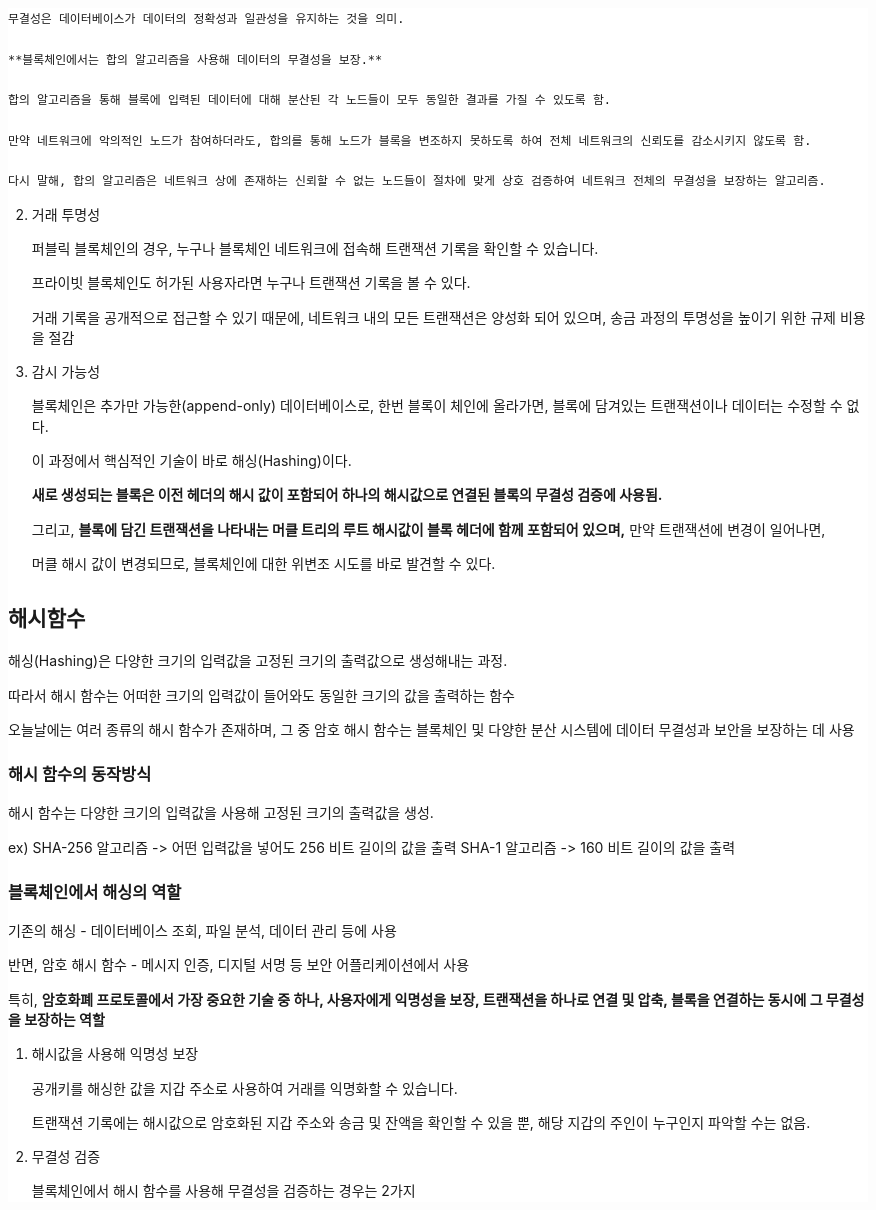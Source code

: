     무결성은 데이터베이스가 데이터의 정확성과 일관성을 유지하는 것을 의미.

    **블록체인에서는 합의 알고리즘을 사용해 데이터의 무결성을 보장.**

    합의 알고리즘을 통해 블록에 입력된 데이터에 대해 분산된 각 노드들이 모두 동일한 결과를 가질 수 있도록 함.

    만약 네트워크에 악의적인 노드가 참여하더라도, 합의를 통해 노드가 블록을 변조하지 못하도록 하여 전체 네트워크의 신뢰도를 감소시키지 않도록 함.

    다시 말해, 합의 알고리즘은 네트워크 상에 존재하는 신뢰할 수 없는 노드들이 절차에 맞게 상호 검증하여 네트워크 전체의 무결성을 보장하는 알고리즘.

2. 거래 투명성

    퍼블릭 블록체인의 경우, 누구나 블록체인 네트워크에 접속해 트랜잭션 기록을 확인할 수 있습니다. 
    
    프라이빗 블록체인도 허가된 사용자라면 누구나 트랜잭션 기록을 볼 수 있다.

    거래 기록을 공개적으로 접근할 수 있기 때문에, 네트워크 내의 모든 트랜잭션은 양성화 되어 있으며, 송금 과정의 투명성을 높이기 위한 규제 비용을 절감

3. 감시 가능성

    블록체인은 추가만 가능한(append-only) 데이터베이스로, 한번 블록이 체인에 올라가면, 블록에 담겨있는 트랜잭션이나 데이터는 수정할 수 없다.

    이 과정에서 핵심적인 기술이 바로 해싱(Hashing)이다.

    **새로 생성되는 블록은 이전 헤더의 해시 값이 포함되어 하나의 해시값으로 연결된 블록의 무결성 검증에 사용됨.**
    
    그리고, **블록에 담긴 트랜잭션을 나타내는 머클 트리의 루트 해시값이 블록 헤더에 함께 포함되어 있으며,** 만약 트랜잭션에 변경이 일어나면, 

    머클 해시 값이 변경되므로, 블록체인에 대한 위변조 시도를 바로 발견할 수 있다.

## 해시함수

해싱(Hashing)은 다양한 크기의 입력값을 고정된 크기의 출력값으로 생성해내는 과정.

따라서 해시 함수는 어떠한 크기의 입력값이 들어와도 동일한 크기의 값을 출력하는 함수

오늘날에는 여러 종류의 해시 함수가 존재하며, 그 중 암호 해시 함수는 블록체인 및 다양한 분산 시스템에 데이터 무결성과 보안을 보장하는 데 사용

### 해시 함수의 동작방식

해시 함수는 다양한 크기의 입력값을 사용해 고정된 크기의 출력값을 생성.

ex) SHA-256 알고리즘 -> 어떤 입력값을 넣어도 256 비트 길이의 값을 출력
    SHA-1 알고리즘 -> 160 비트 길이의 값을 출력

### 블록체인에서 해싱의 역할

기존의 해싱 - 데이터베이스 조회, 파일 분석, 데이터 관리 등에 사용

반면, 암호 해시 함수 - 메시지 인증, 디지털 서명 등 보안 어플리케이션에서 사용

특히, **암호화폐 프로토콜에서 가장 중요한 기술 중 하나, 사용자에게 익명성을 보장, 트랜잭션을 하나로 연결 및 압축, 블록을 연결하는 동시에 그 무결성을 보장하는 역할**

1. 해시값을 사용해 익명성 보장

    공개키를 해싱한 값을 지갑 주소로 사용하여 거래를 익명화할 수 있습니다. 
    
    트랜잭션 기록에는 해시값으로 암호화된 지갑 주소와 송금 및 잔액을 확인할 수 있을 뿐, 해당 지갑의 주인이 누구인지 파악할 수는 없음.

2. 무결성 검증

    블록체인에서 해시 함수를 사용해 무결성을 검증하는 경우는 2가지
